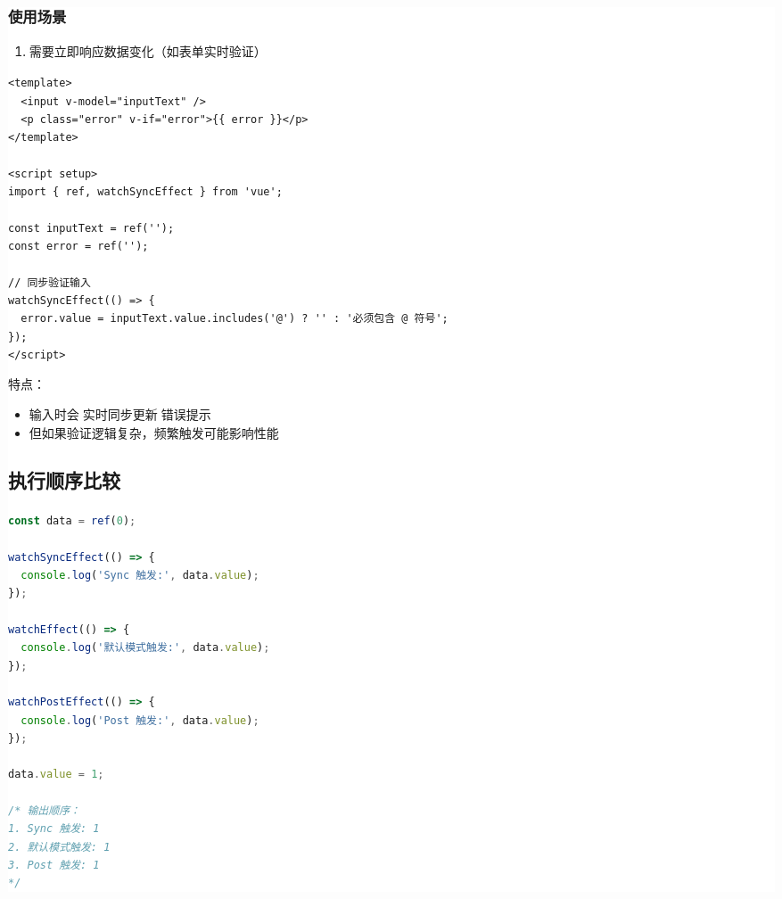 ### 使用场景

1. 需要立即响应数据变化（如表单实时验证）

```vue
<template>
  <input v-model="inputText" />
  <p class="error" v-if="error">{{ error }}</p>
</template>

<script setup>
import { ref, watchSyncEffect } from 'vue';

const inputText = ref('');
const error = ref('');

// 同步验证输入
watchSyncEffect(() => {
  error.value = inputText.value.includes('@') ? '' : '必须包含 @ 符号';
});
</script>
```

特点：

- 输入时会 实时同步更新 错误提示
- 但如果验证逻辑复杂，频繁触发可能影响性能

<Alert message="同步侦听器不会进行批处理，每当检测到响应式数据发生变化时就会触发。可以使用它来监视简单的布尔值，但应避免在可能多次同步修改的数据源 (如数组) 上使用。"></Alert>

## 执行顺序比较

```js
const data = ref(0);

watchSyncEffect(() => {
  console.log('Sync 触发:', data.value);
});

watchEffect(() => {
  console.log('默认模式触发:', data.value);
});

watchPostEffect(() => {
  console.log('Post 触发:', data.value);
});

data.value = 1;

/* 输出顺序：
1. Sync 触发: 1
2. 默认模式触发: 1
3. Post 触发: 1
*/
```
